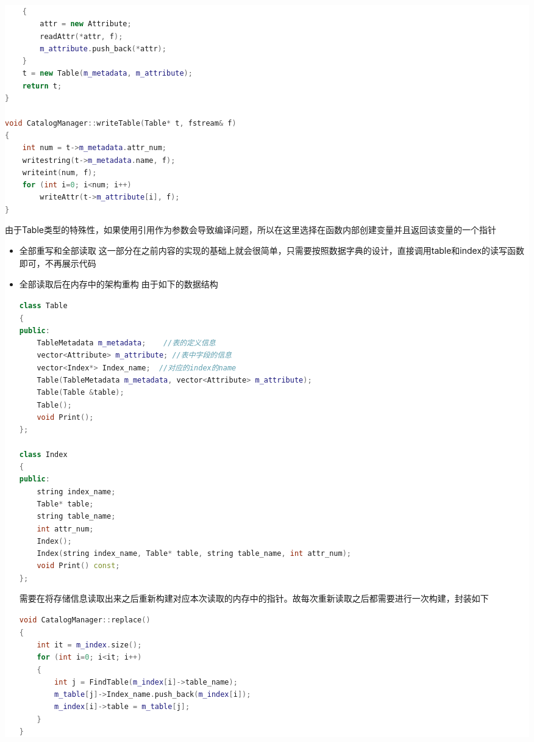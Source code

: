   ```c++
      {
          attr = new Attribute;
          readAttr(*attr, f);
          m_attribute.push_back(*attr);
      }
      t = new Table(m_metadata, m_attribute);
      return t;
  }

  void CatalogManager::writeTable(Table* t, fstream& f)
  {
      int num = t->m_metadata.attr_num;
      writestring(t->m_metadata.name, f);
      writeint(num, f);
      for (int i=0; i<num; i++)
          writeAttr(t->m_attribute[i], f);
  }
  ```
  由于Table类型的特殊性，如果使用引用作为参数会导致编译问题，所以在这里选择在函数内部创建变量并且返回该变量的一个指针

+ 全部重写和全部读取
  这一部分在之前内容的实现的基础上就会很简单，只需要按照数据字典的设计，直接调用table和index的读写函数即可，不再展示代码

+ 全部读取后在内存中的架构重构
  由于如下的数据结构
  ```c++
  class Table
  {
  public:
      TableMetadata m_metadata;	   //表的定义信息
      vector<Attribute> m_attribute; //表中字段的信息
      vector<Index*> Index_name;  //对应的index的name
      Table(TableMetadata m_metadata, vector<Attribute> m_attribute);
      Table(Table &table);
      Table();
      void Print();
  };

  class Index
  {
  public:
      string index_name;
      Table* table;
      string table_name;
      int attr_num;	
      Index();
      Index(string index_name, Table* table, string table_name, int attr_num);
      void Print() const;
  };
  ```
  需要在将存储信息读取出来之后重新构建对应本次读取的内存中的指针。故每次重新读取之后都需要进行一次构建，封装如下
  ```c++
  void CatalogManager::replace()
  {
      int it = m_index.size();
      for (int i=0; i<it; i++)
      {
          int j = FindTable(m_index[i]->table_name);
          m_table[j]->Index_name.push_back(m_index[i]);
          m_index[i]->table = m_table[j];
      }
  }
  ```
